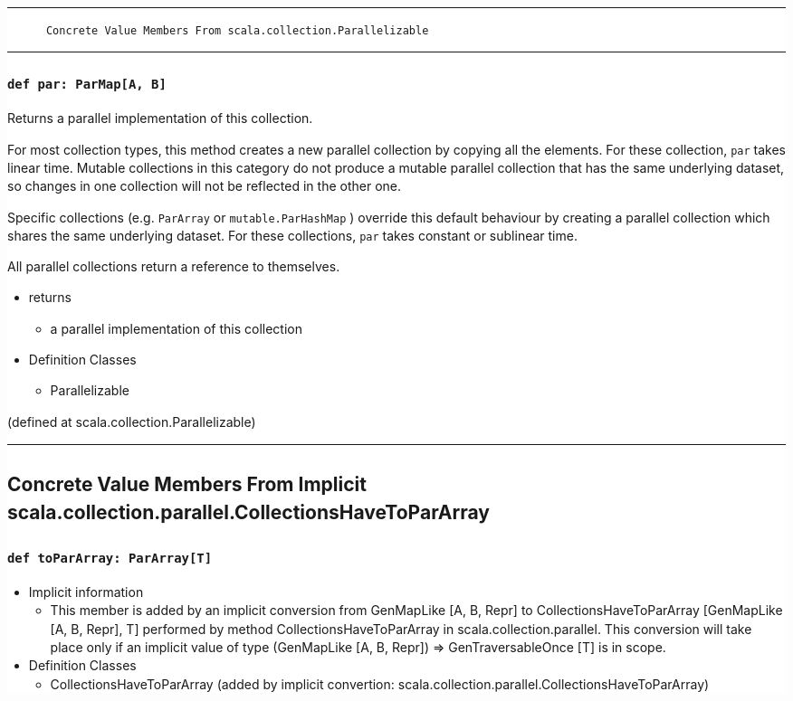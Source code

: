--------------------------------------------------------------------------------
          Concrete Value Members From scala.collection.Parallelizable
--------------------------------------------------------------------------------


### `def par: ParMap[A, B]`                                                  ###

Returns a parallel implementation of this collection.

For most collection types, this method creates a new parallel collection by
copying all the elements. For these collection, `par` takes linear time. Mutable
collections in this category do not produce a mutable parallel collection that
has the same underlying dataset, so changes in one collection will not be
reflected in the other one.

Specific collections (e.g. `ParArray` or `mutable.ParHashMap` ) override this
default behaviour by creating a parallel collection which shares the same
underlying dataset. For these collections, `par` takes constant or sublinear
time.

All parallel collections return a reference to themselves.

* returns
  * a parallel implementation of this collection

* Definition Classes
  * Parallelizable

(defined at scala.collection.Parallelizable)


--------------------------------------------------------------------------------
Concrete Value Members From Implicit scala.collection.parallel.CollectionsHaveToParArray
--------------------------------------------------------------------------------


### `def toParArray: ParArray[T]`                                            ###

* Implicit information
  * This member is added by an implicit conversion from GenMapLike [A, B, Repr]
    to CollectionsHaveToParArray [GenMapLike [A, B, Repr], T] performed by
    method CollectionsHaveToParArray in scala.collection.parallel. This
    conversion will take place only if an implicit value of type (GenMapLike [A,
    B, Repr]) ⇒ GenTraversableOnce [T] is in scope.
* Definition Classes
  * CollectionsHaveToParArray
(added by implicit convertion: scala.collection.parallel.CollectionsHaveToParArray)
